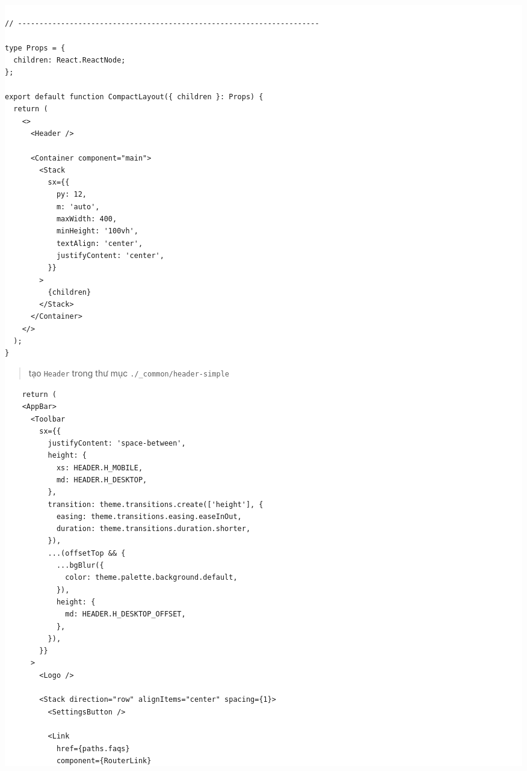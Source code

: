 ```tsx

// ----------------------------------------------------------------------

type Props = {
  children: React.ReactNode;
};

export default function CompactLayout({ children }: Props) {
  return (
    <>
      <Header />

      <Container component="main">
        <Stack
          sx={{
            py: 12,
            m: 'auto',
            maxWidth: 400,
            minHeight: '100vh',
            textAlign: 'center',
            justifyContent: 'center',
          }}
        >
          {children}
        </Stack>
      </Container>
    </>
  );
}
```
> tạo `Header` trong thư mục `./_common/header-simple`
```tsx
    return (
    <AppBar>
      <Toolbar
        sx={{
          justifyContent: 'space-between',
          height: {
            xs: HEADER.H_MOBILE,
            md: HEADER.H_DESKTOP,
          },
          transition: theme.transitions.create(['height'], {
            easing: theme.transitions.easing.easeInOut,
            duration: theme.transitions.duration.shorter,
          }),
          ...(offsetTop && {
            ...bgBlur({
              color: theme.palette.background.default,
            }),
            height: {
              md: HEADER.H_DESKTOP_OFFSET,
            },
          }),
        }}
      >
        <Logo />

        <Stack direction="row" alignItems="center" spacing={1}>
          <SettingsButton />

          <Link
            href={paths.faqs}
            component={RouterLink}
```